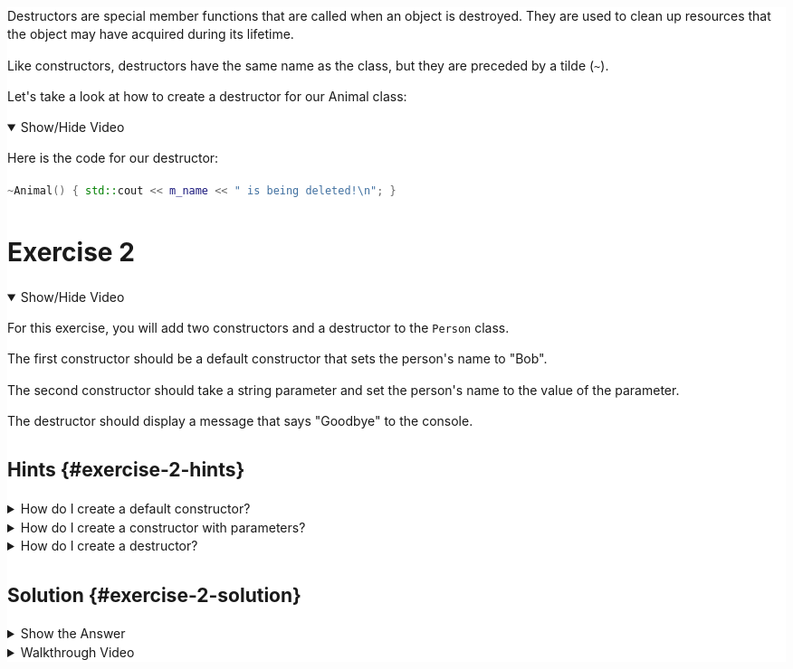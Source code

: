 Destructors are special member functions that are called when an object is destroyed. They are used to clean up resources that the object may have acquired during its lifetime.

Like constructors, destructors have the same name as the class, but they are preceded by a tilde (`~`).

Let's take a look at how to create a destructor for our Animal class:

<details open>
	<summary class="video">Show/Hide Video</summary>
	<div class="video-container">
		<iframe src="https://www.youtube.com/embed/bmxVsJyEAQU" width="100%" height="100%" frameborder="0"
			allowfullscreen allow="accelerometer; autoplay; encrypted-media; gyroscope; picture-in-picture">
		</iframe>
	</div>
</details>

Here is the code for our destructor:

```cpp
~Animal() { std::cout << m_name << " is being deleted!\n"; }
```

# Exercise 2

<details open>
	<summary class="video">Show/Hide Video</summary>
	<div class="video-container">
		<iframe src="https://www.youtube.com/embed/RQ4z1wPPpTg" width="100%" height="100%" frameborder="0"
			allowfullscreen allow="accelerometer; autoplay; encrypted-media; gyroscope; picture-in-picture">
		</iframe>
	</div>
</details>

For this exercise, you will add two constructors and a destructor to the `Person` class.

The first constructor should be a default constructor that sets the person's name to "Bob".

The second constructor should take a string parameter and set the person's name to the value of the parameter.

The destructor should display a message that says "Goodbye" to the console.

## Hints {#exercise-2-hints}

<details><summary>How do I create a default constructor?</summary></details>

<details><summary>How do I create a constructor with parameters?</summary></details>

<details><summary>How do I create a destructor?</summary></details>

## Solution {#exercise-2-solution}

<details><summary>Show the Answer</summary></details>

<details><summary>Walkthrough Video</summary></details>
